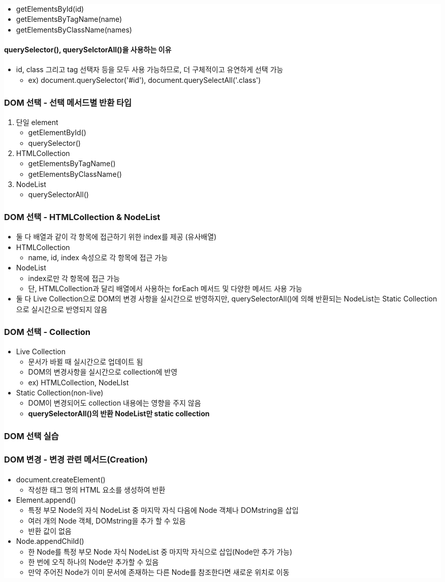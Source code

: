 - getElementsById(id)
- getElementsByTagName(name)
- getElementsByClassName(names)

#### querySelector(), querySelctorAll()을 사용하는 이유

- id, class 그리고 tag 선택자 등을 모두 사용 가능하므로, 더 구체적이고 유연하게 선택 가능
  - ex) document.querySelector('#id'), document.querySelectAll('.class')

### DOM 선택 - 선택 메서드별 반환 타입

1. 단일 element
   - getElementById()
   - querySelector()
2. HTMLCollection
   - getElementsByTagName()
   - getElementsByClassName()
3. NodeList
   - querySelectorAll()

### DOM 선택 - HTMLCollection & NodeList

- 둘 다 배열과 같이 각 항목에 접근하기 위한 index를 제공 (유사배열)
- HTMLCollection
  - name, id, index 속성으로 각 항목에 접근 가능
- NodeList
  - index로만 각 항목에 접근 가능
  - 단, HTMLCollection과 달리 배열에서 사용하는 forEach 메서드 및 다양한 메서드 사용 가능
- 둘 다 Live Collection으로 DOM의 변경 사항을 실시간으로 반영하지만, querySelectorAll()에 의해 반환되는 NodeList는 Static Collection으로 실시간으로 반영되지 않음 

### DOM 선택 - Collection

- Live Collection
  - 문서가 바뀔 때 실시간으로 업데이트 됨
  - DOM의 변경사항을 실시간으로 collection에 반영
  - ex) HTMLCollection, NodeLIst
- Static Collection(non-live)
  - DOM이 변경되어도 collection 내용에는 영향을 주지 않음
  - **querySelectorAll()의 반환 NodeList만 static collection**

### DOM 선택 실습



### DOM 변경 - 변경 관련 메서드(Creation)

- document.createElement()
  - 작성한 태그 명의 HTML 요소를 생성하여 반환
- Element.append()
  - 특정 부모 Node의 자식 NodeList 중 마지막 자식 다음에 Node 객체나 DOMstring을 삽입
  - 여러 개의 Node 객체, DOMstring을 추가 할 수 있음
  - 반환 값이 없음
- Node.appendChild()
  - 한 Node를 특정 부모 Node 자식 NodeList 중 마지막 자식으로 삽입(Node만 추가 가능)
  - 한 번에 오직 하나의 Node만 추가할 수 있음
  - 만약 주어진 Node가 이미 문서에 존재하는 다른 Node를 참조한다면 새로운 위치로 이동
